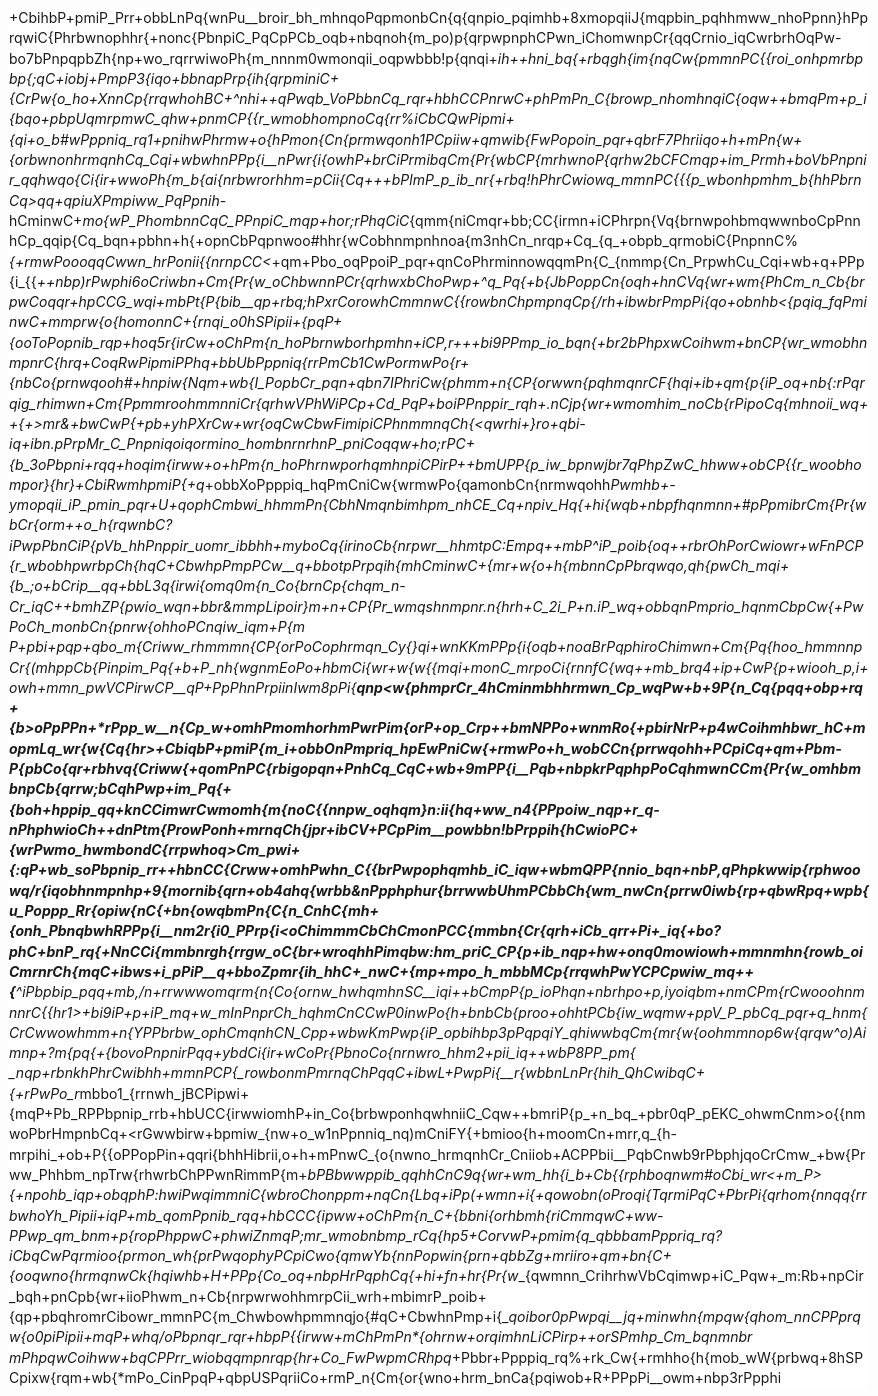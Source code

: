 +CbihbP+pmiP_Prr+obbLnPq{wnPu__broir_bh_mhnqoPqpmonbCn{q{qnpio_pqimhb+8xmopqiiJ{mqpbin_pqhhmww_nhoPpnn}hPprqwiC{Phrbwnophhr{+nonc{PbnpiC_PqCpPCb_oqb+nbqnoh{m_po)p{qrpwpnphCPwn_iChomwnpCr{qqCrnio_iqCwrbrhOqPw-bo7bPnpqpbZh{np+wo_rqrrwiwoPh{m_nnnm0wmonqii_oqpwbbb!p{qnqi+_ih++hni_bq{+rbqgh{im{nqCw{pmmnPC{{_roi_onhpmrbpbp{;qC+iobj+PmpP3{_iqo+bbnapPrp{ih{qrpminiC+{CrPw{o_ho+XnnCp{rrqwhohBC+^nhi+_+qPwqb_VoPbbnCq_rqr+hbhCCPnrwC+_phPmPn_C_{browp_nhomhnqiC{oqw++bmqPm+p_i{_bqo+pbpUqmrpmwC_qhw+pnmCP{{r_wmobhompnoCq{rr%iCbCQwPipmi+_{qi+o_b#wPppniq_rq1+pnihwPhrmw+o{hPmon{Cn{prmwqonh1PCpiiw_+qmwib{FwPopoin_pqr+qbrF7Phriiqo+h+mPn{w+{orbwnonhrmqnhCq_Cqi+wbwhnPPp{i__nPwr{i{owhP+_brCiPrmibqCm{Pr{wbCP{mrhwnoP{qrhw2bCFCmqp+im_Prmh+boVbPnpnir_qqhwqo{Ci{ir+wwoPh{m_b{ai{nrbwrorhhm=pCii{Cq+++bPlmP_p_ib_nr{+rbq!hPhrCwiowq_mmnPC{{{p_wbonhpmhm_b{hhPbrnCq_>qq+qpiuXPmpiww_PqPpnih_-hCminwC+_mo{wP_PhombnnCqC_PPnpiC_mqp+hor;rPhqCiC_{qmm{niCmqr+bb;CC{irmn+iCPhrpn{Vq{brnwpohbmqwwnboCpPnnhCp_qqip{Cq_bqn+pbhn+h{+opnCbPqpnwoo#hhr{wCobhnmpnhnoa{m3nhCn_nrqp+Cq_{q_+obpb_qrmobiC{PnpnnC%_{+rmwPoooqqCwwn_hrPonii{{nrnpCC<_+qm+Pbo_oqPpoiP_pqr+qnCoPhrminnowqqmPn{C_{nmmp{Cn_PrpwhCu_Cqi+wb+q+PPp{i_{{_++nbp)rPwphi6oCriwbn+Cm{Pr{w_oChbwnnPCr{qrhwxbChoPwp+^q_Pq{+_b{JbPoppCn{oqh+hnCVq{wr+wm{PhCm_n_Cb{brpwCoqqr+hpCCG_wqi+mbPt{P_{bib__qp+rbq;hPxrCorowhCmmnwC{{_rowbnChpmpnqCp{/rh+ibwbrPmpPi{__qo+obnhb<{pqiq_fqPminwC+mmprw{o{homonnC+{rnqi_o0hSPipii+{pqP+{ooToPopnib_rqp+hoq5r{irCw+oChPm{n_hoPbrnwborhpmhn+iCP,r+++bi9PPmp_io_bqn{+br2bPhpxwCoihwm+bnCP{wr_wmobhnmpnrC_{hrq+CoqRwPipmiPPhq_+_bbUbPppniq{rrPmCb1CwPormwPo{r_+{nbCo{prnwqooh#+hnpiw{Nqm+wb{I_PopbCr_pqn+qbn7IPhriCw{phmm+n{CP{orwwn{pqhmqnrCF{hqi+ib+qm{_p{iP_oq_+nb{:rPqrqig_rhimwn+Cm{PpmmroohmmnniCr{qrhwVPhWiPCp+Cd_PqP+_boiPPnppir_rqh+.nCjp{wr+wmomhim_noCb{rPipoCq_{mhnoii_wq++{+>_mr&+_bwCwP{+pb+yhPXrCw+wr{oqCwCbwFimipiCPhnmmnqCh{<qwrhi+_}ro+qbi-iq_+ibn.pPrpMr_C_Pnpniqoiqormino_hombnrnrhnP_pniCoqqw+ho_;rPC+{b_3oPbpni+_rqq+hoqim{irww+o+hPm{n_hoPhrnwporhqmhnpiCPirP++bmUPP{p_iw_bpnwjbr7qPhpZwC_hhww+obCP{{r_woobhompor}_{hr}+CbiRwmhpmiP{+q_+obbXoPpppiq_hqPmCniCw{wrmwPo{qamonbCn{nrmwqohh*Pwmhb+-ymopqii_iP_pmin_pqr+U+qophCmbwi_hhmmPn{CbhNmqnbimhpm_nhCE_Cq+npiv_Hq{+hi{_wqb+nbpfhqnmnn+#pPpmibrCm{Pr{wbCr{orm++o_h{rqwnbC?iPwpPbnCiP{pVb_hhPnppir_uomr_ibbhh+myboCq{irinoCb{nrpwr__hhmtpC:Empq++mbP^iP_poib{oq++rbrOhPorCwiowr+wFnPCP{_r_wbobhpwrbpCh{hqC+CbwhpPmpPCw__q_+bbotpPrpqih{mhCminwC+{mr+w{o+h{mbnnCpPbrqwqo,qh_{pwCh_mqi+{b_;o+bCrip__qq+bbL3q{irwi{omq0m{n_Co{brnCp{chqm_n-Cr_iqC++bmhZP{pwio_wqn+bbr&_mmpLipoir}m+n+CP{Pr_wmqshnmpnr.n{hrh+C_2i_P+n.iP_wq_+obbqnPmprio_hqnmCbpCw{+_PwPoCh_monbCn{pnrw{ohhoPCnqiw_iqm+P{m _P+pbi+_pqp+qbo_m{Criww_rhmmmn{CP{orPoCophrmqn_Cy{}qi+wnKKmPPp{i{_oqb+noaBrPqphiroChimwn+Cm{Pq{hoo_hmmnnpCr{(mhppCb_{Pinpim_Pq{+b+P_nh{wgnmEoPo+hbmCi{wr+w{w{{mqi+monC_mrpoCi_{rnnfC{_wq++mb_brq4+ip+CwP{p+wiooh_p,i+owh+mmn_pwVCPirwCP__qP+PpPhnPrpiinIwm8pPi{__qnp<w{_phmprCr_4hCminmbhhrmwn_Cp_wqPw+b+9P{_n_Cq{pqq+obp_+rq+{b_>oPpPPn+*rPpp_w__n{Cp_w+omhPmomhorhmPwrPim{orP+_op_Crp++bmNPPo+wnmRo{+pbirNrP+p4wCoihmhbwr_hC+mopmLq_wr{w{Cq{hr>+CbiqbP+pmiP{m_i+obbOnPmpriq_hpEwPniCw{+rmwPo+h_wobCCn{prrwqohh+PCpiCq_+qm+Pbm-_P{pbCo{_qr+rbhvq{Criww{+qomPnPC_{_rbigopqn+PnhCq_CqC+wb+9mPP{_i__Pqb+nbpkrPqphpPoCqhmwnCCm{Pr{w_omhbmbnpCb{qrrw;bCqhPwp+im_Pq{+{boh_+hppip_qq_+knCCimwrCwmomh{m{noC{{nnpw_oqhqm}n:ii{hq+ww_n4{PPpoiw_nqp+r_q-nPhphwioCh++dnPtm{ProwPonh+mrnqCh{jpr+ibCV+PCpPim__powbbn!bPrppih_{hCwioPC+{wrPwmo_hwmbondC{rrpwhoq>Cm_pwi+{:qP+wb_soPbpnip_rr++hbnCC{Crww+omhPwhn_C{{brPwpophqmhb_iC_iqw+wbmQPP{nnio_bqn+nbP,qPhpkwwip{rphwoowq/r{iqobhnmpnhp+9{mornib{qrn+ob4ahq{wrbb&nPpphphur{brrwwbUhmPCbbCh{wm_nwCn{prrw0iwb{rp+qbwRpq+wpb{u_Poppp_Rr{opiw{_nC{+bn{owqbmPn{C_{n_CnhC{_mh_+{onh_PbnqbwhRPPp{i__nm2r{i0_PPrp{i<oChimmmCbChCmonPCC{mmbn{Cr{qrh+iCb_qrr+Pi+_iq{+_bo?phC+bnP_rq{+NnCCi{mmbnrgh{rrgw_oC{br+wroqhhPimqbw:hm_priC_CP{p+ib_nqp+hw+onq0mowiowh+mmnmhn{_rowb_oiCmrnrCh{mqC+ibws+i_pPiP__q_+bboZpmr_{ih_hhC+_nwC+{mp+mpo_h_mbbMCp{rrqwhPwYCPCpwiw_mq++{__^iPbpbip_pqq+mb,/n+rrwwwomqrm{n{Co{ornw_hwhqmhnSC__iqi++bCmpP{p_ioPhqn+nbrhpo+p,iyoiqbm+nmCPm{rCwooohnmnnrC{{hr1>+bi9iP+p+iP_mq_+w_mInPnprCh_hqhmCnCCwP0inwPo{h_+bnbCb{proo+ohhtPCb{iw_wqmw+ppV_P_pbCq_pqr+q_hnm{CrCwwowhmm+n{YPPbrbw_ophCmqnhCN_Cpp+wbwKmPwp{iP_opbihbp3pPqpqiY_qhiwwbqCm{mr{w{oohmmnop6w{qrqw^o)Aimnp+?m{pq{+{bovoPnpnirPqq_+ybdCi{ir+wCoPr{PbnoCo{nrnwro_hhm2+pii_iq++wbP8PP_pm{ _nqp+rbnkhPhrCwibhh+mmnPCP{_rowbonmPmrnqChPqqC+ibwL+PwpPi{__r{wbbnLnPr{hih_QhCwibqC+{+rPwPo_r*mbbo1_{rrnwh_jBCPipwi+{mqP+Pb_RPPbpnip_rrb+hbUCC{irwwiomhP+in_Co{brbwponhqwhniiC_Cqw++bmriP{p_+n_bq_+pbr0qP_pEKC_ohwmCnm>o{{nmwoPbrHmpnbCq+<rGwwbirw+bpmiw_{nw+o_w1nPpnniq_nq)mCniFY{+bmioo{h+moomCn+mrr,q_{h-mrpihi_+ob+P{{oPPopPin+qqri{bhhHibrii,o+h+mPnwC_{o{nwno_hrmqnhCr_Cniiob+ACPPbii__PqbCnwb9rPbphjqoCrCmw_+bw{Prww_Phhbm_npTrw{rhwrbChPPwnRimmP{m+_bPBbwwppib_qqhhCnC9q{wr+wm_hh{i_b+Cb{{rphboqnwm#oCbi_wr<+m_P>{+npohb_iqp+obqphP:_hwiPwqimmniC{wbroChonppm+nqCn{Lbq+iPp(+wmn+i{_+qowobn(oProqi{_TqrmiPqC+PbrPi{qrhom{nnqq{rrbwhoYh_Pipii+_iqP+mb_qomPpnib_rqq+hbCCC{ipww+oChPm{n_C+{bbni{orhbmh{riCmmqwC+ww-PPwp_qm_bnm+p{ropPhppwC+phwiZnmqP;mr_wmobnbmp_rCq{hp5+CorvwP+pmim_{q_qbbbamPppriq_rq?iCbqCwPqrmioo{prmon_wh{prPwqophyPCpiCwo{qmwYb{nnPopwin{prn+qbbZg+mriiro+qm+bn{C+{ooqwno{hrmqnwCk{hqiwhb+H+PPp{Co_oq_+nbpHrPqphCq{+hi+fn+hr{Pr{w__{qwmnn_CrihrhwVbCqimwp+iC_Pqw+_m:Rb+npCir_bqh+pnCpb{wr+iioPhwm_n+Cb{nrpwrwohhmrpCii_wrh+mbimrP_poib+{qp+pbqhromrCibowr_mmnPC{m_Chwbowhpmmnqjo{#qC+CbwhnPmp+i{__qoibor0pPwpqi__jq+minwhn{mpqw{_qhom_nnCPPprqw{o0piPipii+_mqP+whq/oPbpnqr_rqr+hbpP{{irww+mChPmPn_*{ohrnw+orqimhnLiCPirp++orSPmhp_Cm_bqnmnbr mPhpqwCoihww+bqCPPrr_wiobqqmpnrqp{hr_+Co_FwPwpmCRhpq_+Pbbr+Ppppiq_rq%+rk_Cw{+rmhho{h{mob_wW{prbwq+8hSPCpixw{rqm+wb{*mPo_CinPpqP+qbpUSPqriiCo+rmP_n{Cm{or{wno+hrm_bnCa{pqiwob+R+PPpPi__owm+nbp3rPpphi